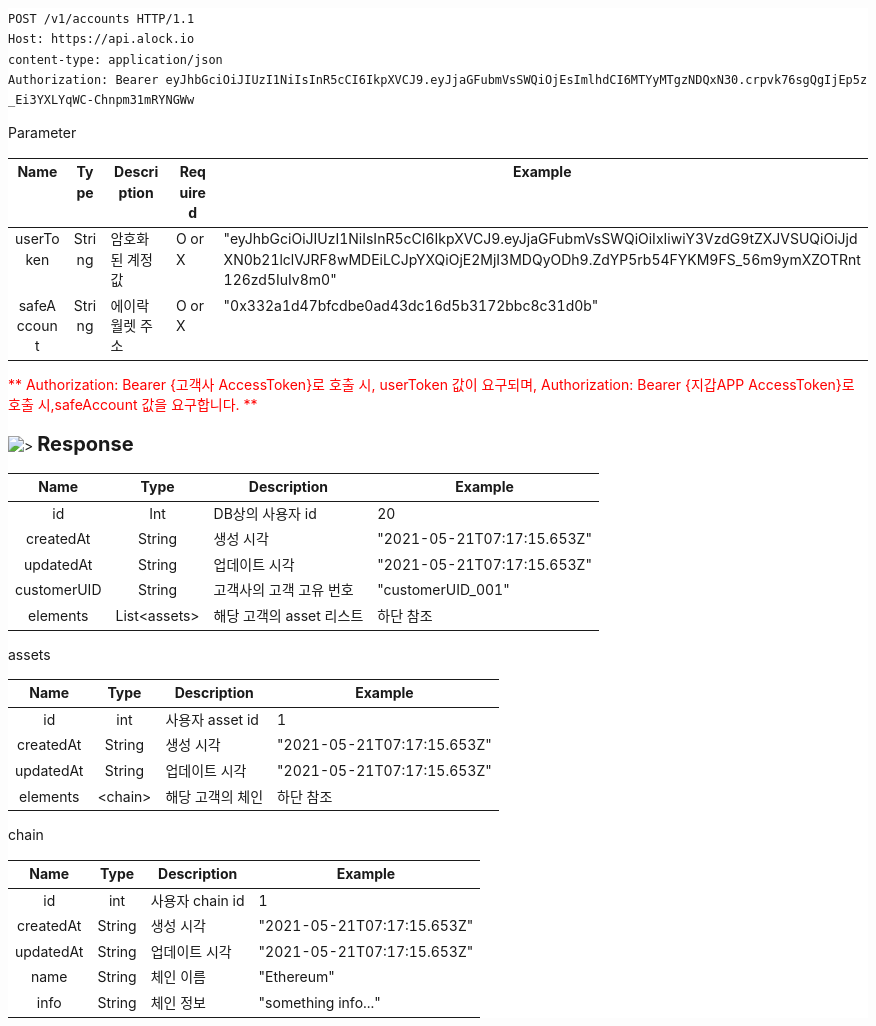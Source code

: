 ```
POST /v1/accounts HTTP/1.1
Host: https://api.alock.io
content-type: application/json
Authorization: Bearer eyJhbGciOiJIUzI1NiIsInR5cCI6IkpXVCJ9.eyJjaGFubmVsSWQiOjEsImlhdCI6MTYyMTgzNDQxN30.crpvk76sgQgIjEp5z_Ei3YXLYqWC-Chnpm31mRYNGWw
```

Parameter

|    Name     |  Type  | Description      | Required      | Example                                                                                                                                                                     |
| :---------: | :----: | ---------------- | ------------- | --------------------------------------------------------------------------------------------------------------------------------------------------------------------------- |
|  userToken  | String | 암호화된 계정값  | <c-red>O or X | "eyJhbGciOiJIUzI1NiIsInR5cCI6IkpXVCJ9.eyJjaGFubmVsSWQiOiIxIiwiY3VzdG9tZXJVSUQiOiJjdXN0b21lclVJRF8wMDEiLCJpYXQiOjE2MjI3MDQyODh9.ZdYP5rb54FYKM9FS_56m9ymXZOTRnt126zd5IuIv8m0" |
| safeAccount | String | 에이락 월렛 주소 | <c-red>O or X | "0x332a1d47bfcdbe0ad43dc16d5b3172bbc8c31d0b"                                                                                                                                |

<span style="color:red; font-size : 14px">\*\* Authorization: Bearer {고객사 AccessToken}로 호출 시, userToken 값이 요구되며,
Authorization: Bearer {지갑APP AccessToken}로 호출 시,safeAccount 값을 요구합니다. \*\*</span>

<div class="arrow">
  <img src="./arrow_16px.png" alt=" > ">
  <strong style="font-size:20px">Response</strong>
</div>

|    Name     |     Type      | Description              | Example                    |
| :---------: | :-----------: | ------------------------ | -------------------------- |
|     id      |      Int      | DB상의 사용자 id         | 20                         |
|  createdAt  |    String     | 생성 시각                | "2021-05-21T07:17:15.653Z" |
|  updatedAt  |    String     | 업데이트 시각            | "2021-05-21T07:17:15.653Z" |
| customerUID |    String     | 고객사의 고객 고유 번호  | "customerUID_001"          |
|  elements   | List\<assets> | 해당 고객의 asset 리스트 | 하단 참조                  |

assets

|   Name    |   Type   | Description      | Example                    |
| :-------: | :------: | ---------------- | -------------------------- |
|    id     |   int    | 사용자 asset id  | 1                          |
| createdAt |  String  | 생성 시각        | "2021-05-21T07:17:15.653Z" |
| updatedAt |  String  | 업데이트 시각    | "2021-05-21T07:17:15.653Z" |
| elements  | \<chain> | 해당 고객의 체인 | 하단 참조                  |

chain

|   Name    |  Type  | Description     | Example                    |
| :-------: | :----: | --------------- | -------------------------- |
|    id     |  int   | 사용자 chain id | 1                          |
| createdAt | String | 생성 시각       | "2021-05-21T07:17:15.653Z" |
| updatedAt | String | 업데이트 시각   | "2021-05-21T07:17:15.653Z" |
|   name    | String | 체인 이름       | "Ethereum"                 |
|   info    | String | 체인 정보       | "something info..."        |
